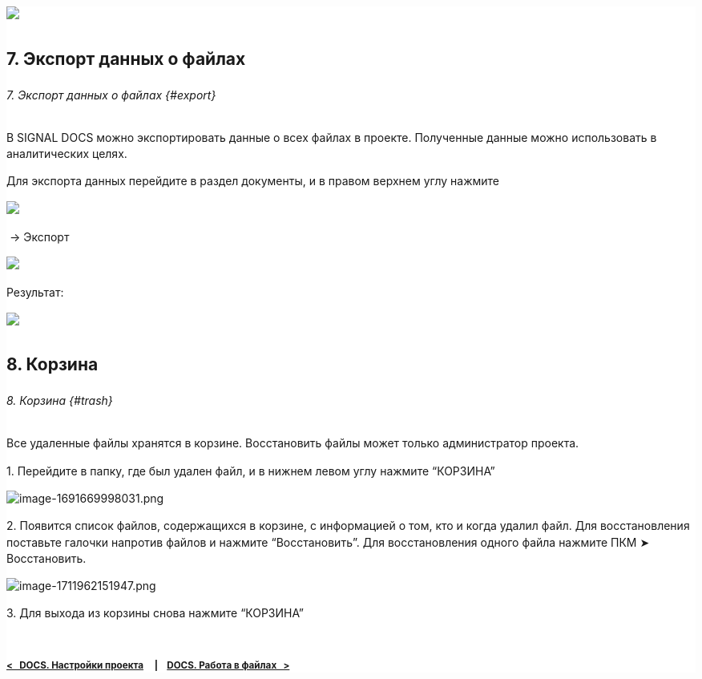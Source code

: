 ![](https://lh7-rt.googleusercontent.com/docsz/AD_4nXeSvKFz2UUSpqY4Fse4Owgit-POdvXcBT_KL78IUV2BK44prCTCv0wcohxuj0UUbcdAYPX5jmVeBQ1yiWU8_9n88RLC8702pnf3h6PVpqp5aqiJcOpLqpwoqIdgN0dTLpJxhUBN-BDxezv_IU83TA?key=Vis5mNfFGhcjlsBry-oKGw)

## 7. Экспорт данных о файлах
###### 7. Экспорт данных о файлах {#export}
  
В SIGNAL DOCS можно экспортировать данные о всех файлах в проекте. Полученные данные можно использовать в аналитических целях.

Для экспорта данных перейдите в раздел документы, и в правом верхнем углу нажмите 

![](https://lh7-rt.googleusercontent.com/docsz/AD_4nXc9TsltLu2DO2dVWuZKilvc2LgqyygzW783VsCEXb_Gpc0jdMWhzxjQKErJYag-VrkFiqsMZ1nvlHrI0k5CUGUXRt04XyIXYIPyoM3RwqnrbfsYlG8ojZbMQhGQy1hE8A?key=3A7uOwmP0D1pvIhJPefBkZc9)

 → Экспорт

![](https://lh7-rt.googleusercontent.com/docsz/AD_4nXcHE6zGoJSwiLu2f3AmYMS3uZ18yyGjj9x1YUW4-GFH0poaGuWCVh2XWEGpkeKMAil4Aw8tImaZNbXI2lC8VZspd58KMG4HpvnbJHoTZikM4Q0I4XKUfJ2QkFxmfmIQH7U?key=3A7uOwmP0D1pvIhJPefBkZc9)

Результат:

![](https://lh7-rt.googleusercontent.com/docsz/AD_4nXfhSwUMPiVcWkJcWpEdkky2Yx6j5pDWNlK1-gIiWQtjiLjE5N5bHlrTwweNxR0zzyQWdk0U2Bl8IGd_HFwDrsF1mJiqwx-725yCwWDFlC71NUj87UYQvLpNitdvr59TFJM?key=3A7uOwmP0D1pvIhJPefBkZc9)

## 8. Корзина
###### 8. Корзина {#trash}  
  
Все удаленные файлы хранятся в корзине. Восстановить файлы может только администратор проекта.

1\. Перейдите в папку, где был удален файл, и в нижнем левом углу нажмите “КОРЗИНА”

![image-1691669998031.png](https://lh7-rt.googleusercontent.com/docsz/AD_4nXcoDdoDh85FsNzrf_TDPbu8UK6cs8Rl2lM4HwJ3Ot5n5KE2RPFKtXcuBkZCmYj09uBG0XQVvL_iN9ioLbgLAwSia6MEERtyoWiQ_QKVzRaI_Ty4UnvXeC5TbI4MFXSNBFIgzH2_k3t7UPwaL5SoJw?key=4G6B2ISZ0ztQv4QGxaT-0w)

2\. Появится список файлов, содержащихся в корзине, с информацией о том, кто и когда удалил файл. Для восстановления поставьте галочки напротив файлов и нажмите “Восстановить”. Для восстановления одного файла нажмите ПКМ ➤ Восстановить.

![image-1711962151947.png](https://lh7-rt.googleusercontent.com/docsz/AD_4nXcB1tIWMzu_j6fKQVrogfg9PGWuhoAJ_aodTC_Sn0Tvna8utkZgd-95HDNzQY8ntDuNXVwN9aTeDPntd0pfMtoiAKa_yyNeLs5SmT3YO8-Yd2Z2I3qZIx0pKdavk1mcqAlYVsZXcdKvORkHQimC?key=4G6B2ISZ0ztQv4QGxaT-0w)

3\. Для выхода из корзины снова нажмите “КОРЗИНА”

#
<sub>**[<   DOCS. Настройки проекта](/ru/docs/settings)     **|**     [DOCS. Работа в файлах   >](/ru/docs/viewers)**</sub>